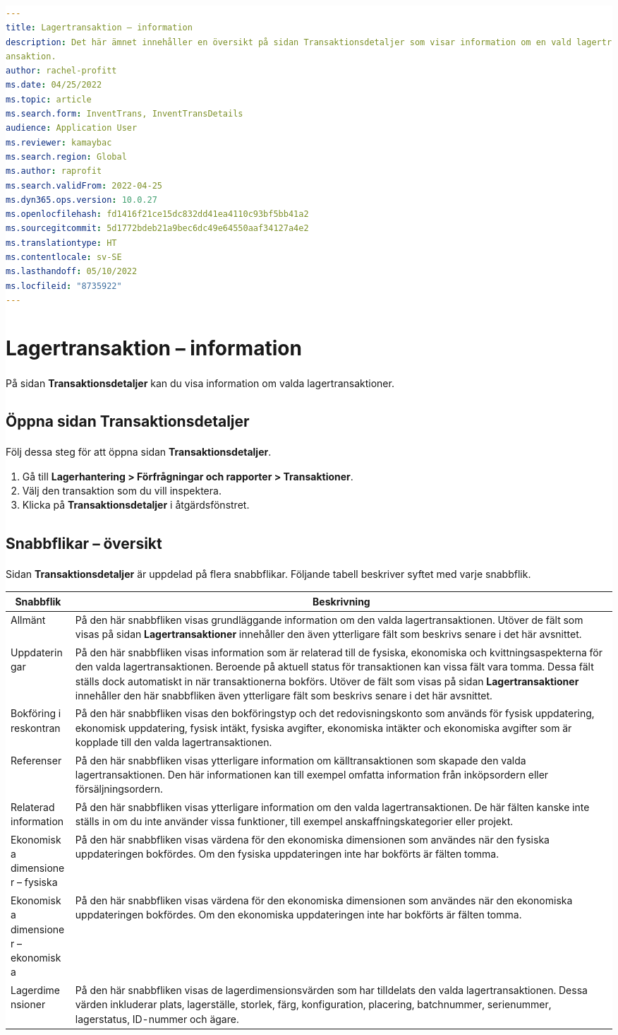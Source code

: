 ```yaml
---
title: Lagertransaktion – information
description: Det här ämnet innehåller en översikt på sidan Transaktionsdetaljer som visar information om en vald lagertransaktion.
author: rachel-profitt
ms.date: 04/25/2022
ms.topic: article
ms.search.form: InventTrans, InventTransDetails
audience: Application User
ms.reviewer: kamaybac
ms.search.region: Global
ms.author: raprofit
ms.search.validFrom: 2022-04-25
ms.dyn365.ops.version: 10.0.27
ms.openlocfilehash: fd1416f21ce15dc832dd41ea4110c93bf5bb41a2
ms.sourcegitcommit: 5d1772bdeb21a9bec6dc49e64550aaf34127a4e2
ms.translationtype: HT
ms.contentlocale: sv-SE
ms.lasthandoff: 05/10/2022
ms.locfileid: "8735922"
---
```

# <a name="inventory-transaction-details"></a>Lagertransaktion – information

På sidan **Transaktionsdetaljer** kan du visa information om valda lagertransaktioner.

## <a name="open-the-transaction-details-page"></a>Öppna sidan Transaktionsdetaljer

Följ dessa steg för att öppna sidan **Transaktionsdetaljer**.

1. Gå till **Lagerhantering \> Förfrågningar och rapporter \> Transaktioner**.
1. Välj den transaktion som du vill inspektera.
1. Klicka på **Transaktionsdetaljer** i åtgärdsfönstret.

## <a name="fasttabs-overview"></a>Snabbflikar – översikt

Sidan **Transaktionsdetaljer** är uppdelad på flera snabbflikar. Följande tabell beskriver syftet med varje snabbflik.

| Snabbflik | Beskrivning |
|---|---|
| Allmänt | På den här snabbfliken visas grundläggande information om den valda lagertransaktionen. Utöver de fält som visas på sidan **Lagertransaktioner** innehåller den även ytterligare fält som beskrivs senare i det här avsnittet. |
| Uppdateringar | På den här snabbfliken visas information som är relaterad till de fysiska, ekonomiska och kvittningsaspekterna för den valda lagertransaktionen. Beroende på aktuell status för transaktionen kan vissa fält vara tomma. Dessa fält ställs dock automatiskt in när transaktionerna bokförs. Utöver de fält som visas på sidan **Lagertransaktioner** innehåller den här snabbfliken även ytterligare fält som beskrivs senare i det här avsnittet. |
| Bokföring i reskontran | På den här snabbfliken visas den bokföringstyp och det redovisningskonto som används för fysisk uppdatering, ekonomisk uppdatering, fysisk intäkt, fysiska avgifter, ekonomiska intäkter och ekonomiska avgifter som är kopplade till den valda lagertransaktionen. |
| Referenser | På den här snabbfliken visas ytterligare information om källtransaktionen som skapade den valda lagertransaktionen. Den här informationen kan till exempel omfatta information från inköpsordern eller försäljningsordern. |
| Relaterad information | På den här snabbfliken visas ytterligare information om den valda lagertransaktionen. De här fälten kanske inte ställs in om du inte använder vissa funktioner, till exempel anskaffningskategorier eller projekt. |
| Ekonomiska dimensioner – fysiska | På den här snabbfliken visas värdena för den ekonomiska dimensionen som användes när den fysiska uppdateringen bokfördes. Om den fysiska uppdateringen inte har bokförts är fälten tomma. |
| Ekonomiska dimensioner – ekonomiska | På den här snabbfliken visas värdena för den ekonomiska dimensionen som användes när den ekonomiska uppdateringen bokfördes. Om den ekonomiska uppdateringen inte har bokförts är fälten tomma. |
| Lagerdimensioner | På den här snabbfliken visas de lagerdimensionsvärden som har tilldelats den valda lagertransaktionen. Dessa värden inkluderar plats, lagerställe, storlek, färg, konfiguration, placering, batchnummer, serienummer, lagerstatus, ID-nummer och ägare. |
